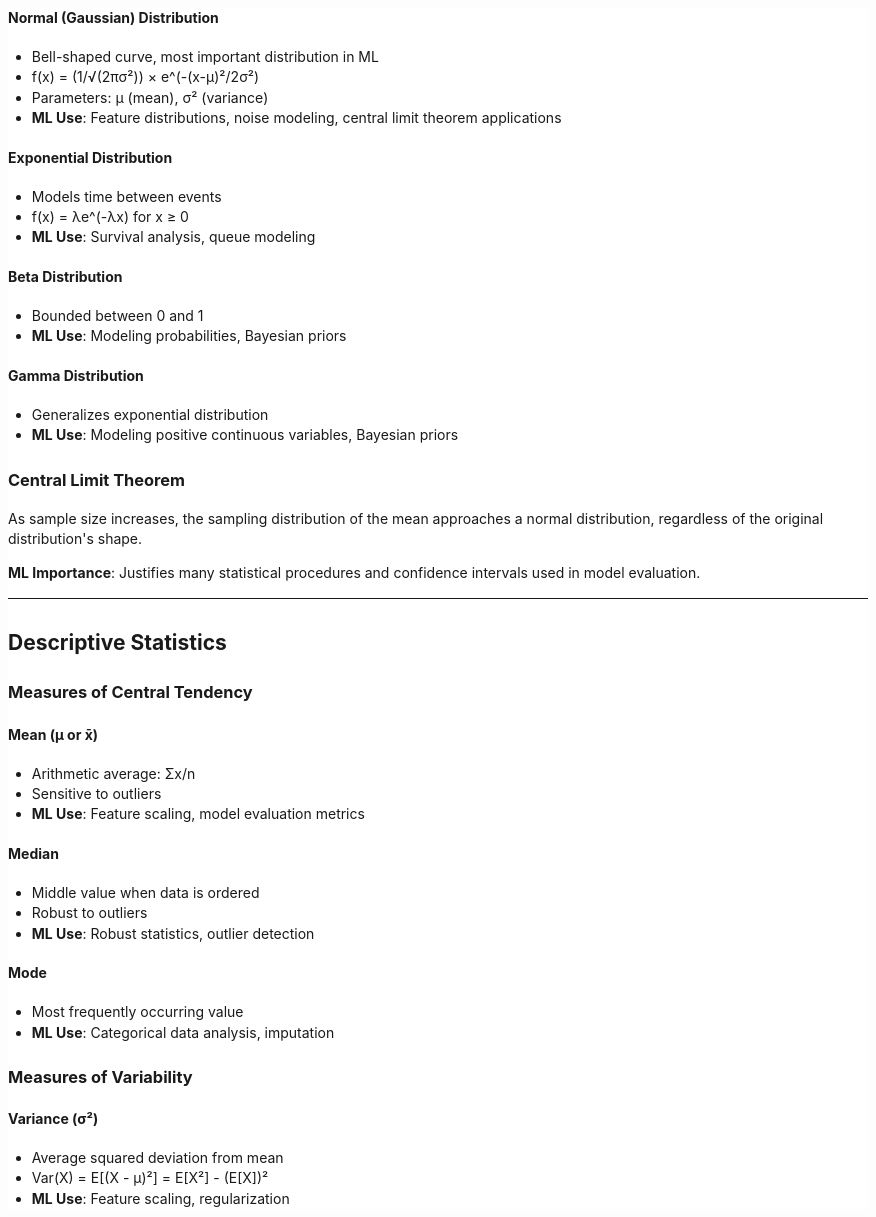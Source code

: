 #### Normal (Gaussian) Distribution
- Bell-shaped curve, most important distribution in ML
- f(x) = (1/√(2πσ²)) × e^(-(x-μ)²/2σ²)
- Parameters: μ (mean), σ² (variance)
- **ML Use**: Feature distributions, noise modeling, central limit theorem applications

#### Exponential Distribution
- Models time between events
- f(x) = λe^(-λx) for x ≥ 0
- **ML Use**: Survival analysis, queue modeling

#### Beta Distribution
- Bounded between 0 and 1
- **ML Use**: Modeling probabilities, Bayesian priors

#### Gamma Distribution
- Generalizes exponential distribution
- **ML Use**: Modeling positive continuous variables, Bayesian priors

### Central Limit Theorem

As sample size increases, the sampling distribution of the mean approaches a normal distribution, regardless of the original distribution's shape.

**ML Importance**: Justifies many statistical procedures and confidence intervals used in model evaluation.

---

## Descriptive Statistics

### Measures of Central Tendency

#### Mean (μ or x̄)
- Arithmetic average: Σx/n
- Sensitive to outliers
- **ML Use**: Feature scaling, model evaluation metrics

#### Median
- Middle value when data is ordered
- Robust to outliers
- **ML Use**: Robust statistics, outlier detection

#### Mode
- Most frequently occurring value
- **ML Use**: Categorical data analysis, imputation

### Measures of Variability

#### Variance (σ²)
- Average squared deviation from mean
- Var(X) = E[(X - μ)²] = E[X²] - (E[X])²
- **ML Use**: Feature scaling, regularization

